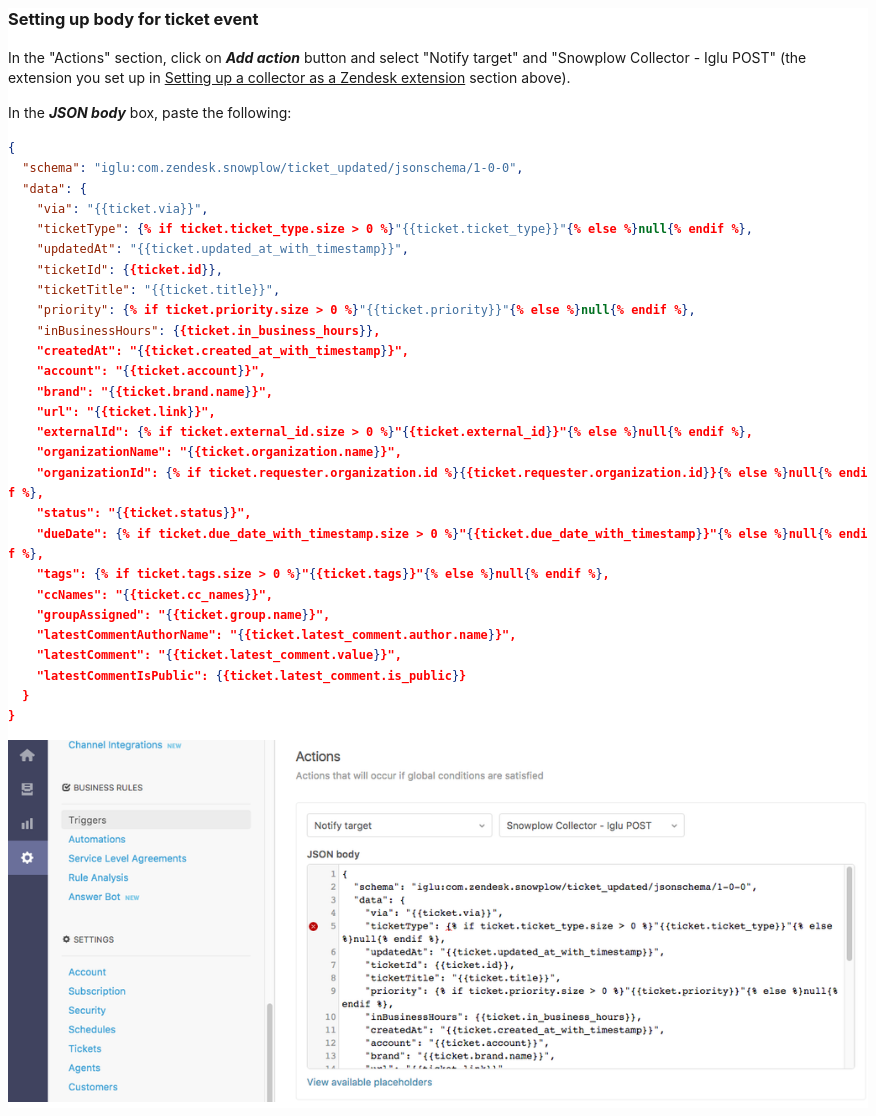 ### Setting up body for ticket event

In the "Actions" section, click on _**Add action**_ button and select "Notify target" and "Snowplow Collector - Iglu POST" (the extension you set up in [Setting up a collector as a Zendesk extension](#setting-up-a-collector-as-a-zendesk-extension) section above).

In the _**JSON body**_ box, paste the following:

```json
{
  "schema": "iglu:com.zendesk.snowplow/ticket_updated/jsonschema/1-0-0",
  "data": {
    "via": "{{ticket.via}}",
    "ticketType": {% if ticket.ticket_type.size > 0 %}"{{ticket.ticket_type}}"{% else %}null{% endif %},
    "updatedAt": "{{ticket.updated_at_with_timestamp}}",
    "ticketId": {{ticket.id}},
    "ticketTitle": "{{ticket.title}}",
    "priority": {% if ticket.priority.size > 0 %}"{{ticket.priority}}"{% else %}null{% endif %},
    "inBusinessHours": {{ticket.in_business_hours}},
    "createdAt": "{{ticket.created_at_with_timestamp}}",
    "account": "{{ticket.account}}",
    "brand": "{{ticket.brand.name}}",
    "url": "{{ticket.link}}",
    "externalId": {% if ticket.external_id.size > 0 %}"{{ticket.external_id}}"{% else %}null{% endif %},
    "organizationName": "{{ticket.organization.name}}",
    "organizationId": {% if ticket.requester.organization.id %}{{ticket.requester.organization.id}}{% else %}null{% endif %},
    "status": "{{ticket.status}}",
    "dueDate": {% if ticket.due_date_with_timestamp.size > 0 %}"{{ticket.due_date_with_timestamp}}"{% else %}null{% endif %},
    "tags": {% if ticket.tags.size > 0 %}"{{ticket.tags}}"{% else %}null{% endif %},
    "ccNames": "{{ticket.cc_names}}",
    "groupAssigned": "{{ticket.group.name}}",
    "latestCommentAuthorName": "{{ticket.latest_comment.author.name}}",
    "latestComment": "{{ticket.latest_comment.value}}",
    "latestCommentIsPublic": {{ticket.latest_comment.is_public}}
  }
}
```

![](images/json-body.png)
